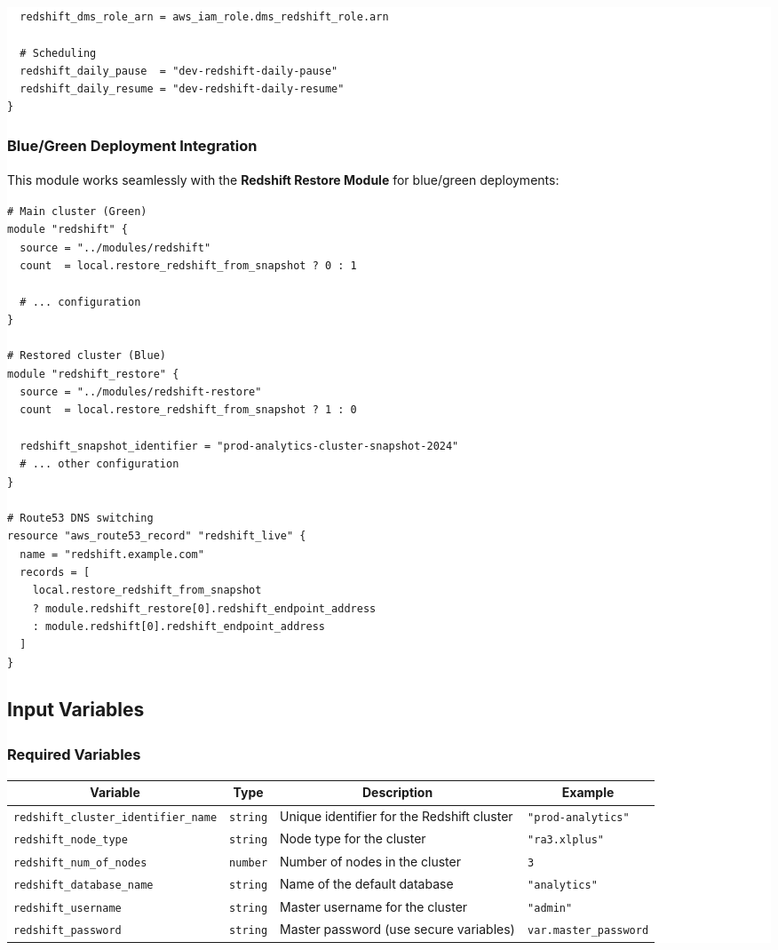 ```hcl
  redshift_dms_role_arn = aws_iam_role.dms_redshift_role.arn
  
  # Scheduling
  redshift_daily_pause  = "dev-redshift-daily-pause"
  redshift_daily_resume = "dev-redshift-daily-resume"
}
```

### Blue/Green Deployment Integration

This module works seamlessly with the **Redshift Restore Module** for blue/green deployments:

```hcl
# Main cluster (Green)
module "redshift" {
  source = "../modules/redshift"
  count  = local.restore_redshift_from_snapshot ? 0 : 1
  
  # ... configuration
}

# Restored cluster (Blue)
module "redshift_restore" {
  source = "../modules/redshift-restore"
  count  = local.restore_redshift_from_snapshot ? 1 : 0
  
  redshift_snapshot_identifier = "prod-analytics-cluster-snapshot-2024"
  # ... other configuration
}

# Route53 DNS switching
resource "aws_route53_record" "redshift_live" {
  name = "redshift.example.com"
  records = [
    local.restore_redshift_from_snapshot
    ? module.redshift_restore[0].redshift_endpoint_address
    : module.redshift[0].redshift_endpoint_address
  ]
}
```

## Input Variables

### Required Variables

| Variable | Type | Description | Example |
|----------|------|-------------|---------|
| `redshift_cluster_identifier_name` | `string` | Unique identifier for the Redshift cluster | `"prod-analytics"` |
| `redshift_node_type` | `string` | Node type for the cluster | `"ra3.xlplus"` |
| `redshift_num_of_nodes` | `number` | Number of nodes in the cluster | `3` |
| `redshift_database_name` | `string` | Name of the default database | `"analytics"` |
| `redshift_username` | `string` | Master username for the cluster | `"admin"` |
| `redshift_password` | `string` | Master password (use secure variables) | `var.master_password` |

